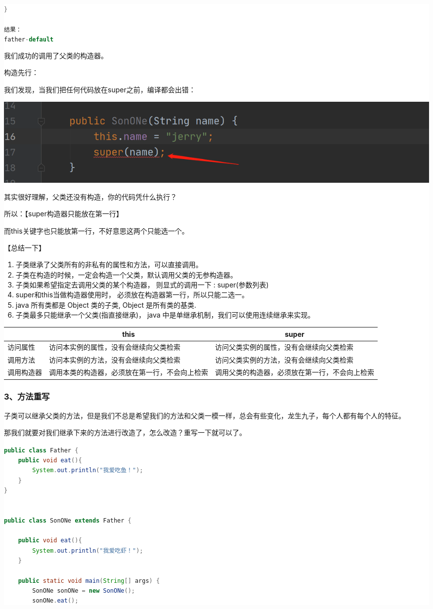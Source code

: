 ```java
}

结果：
father-default
```

我们成功的调用了父类的构造器。

构造先行：

我们发现，当我们把任何代码放在super之前，编译都会出错：

![image-20210803172816162](./img/image-20210803172816162-842325fd.png)

其实很好理解，父类还没有构造，你的代码凭什么执行？

所以：【super构造器只能放在第一行】

而this关键字也只能放第一行，不好意思这两个只能选一个。

【总结一下】

1. 子类继承了父类所有的非私有的属性和方法，可以直接调用。
2. 子类在构造的时候，一定会构造一个父类，默认调用父类的无参构造器。
3. 子类如果希望指定去调用父类的某个构造器， 则显式的调用一下 : super(参数列表)
4. super和this当做构造器使用时， 必须放在构造器第一行，所以只能二选一。
5. java 所有类都是 Object 类的子类, Object 是所有类的基类.
6. 子类最多只能继承一个父类(指直接继承)， java 中是单继承机制，我们可以使用连续继承来实现。

|            | this                                           | super                                          |
| ---------- | ---------------------------------------------- | ---------------------------------------------- |
| 访问属性   | 访问本实例的属性，没有会继续向父类检索         | 访问父类实例的属性，没有会继续向父类检索       |
| 调用方法   | 访问本实例的方法，没有会继续向父类检索         | 访问父类实例的方法，没有会继续向父类检索       |
| 调用构造器 | 调用本类的构造器，必须放在第一行，不会向上检索 | 调用父类的构造器，必须放在第一行，不会向上检索 |

### 3、方法重写

子类可以继承父类的方法，但是我们不总是希望我们的方法和父类一模一样，总会有些变化，龙生九子，每个人都有每个人的特征。

那我们就要对我们继承下来的方法进行改造了，怎么改造？重写一下就可以了。

```java
public class Father {
    public void eat(){
        System.out.println("我爱吃鱼！");
    }
}


public class SonONe extends Father {

    public void eat(){
        System.out.println("我爱吃虾！");
    }

    public static void main(String[] args) {
        SonONe sonONe = new SonONe();
        sonONe.eat();
```